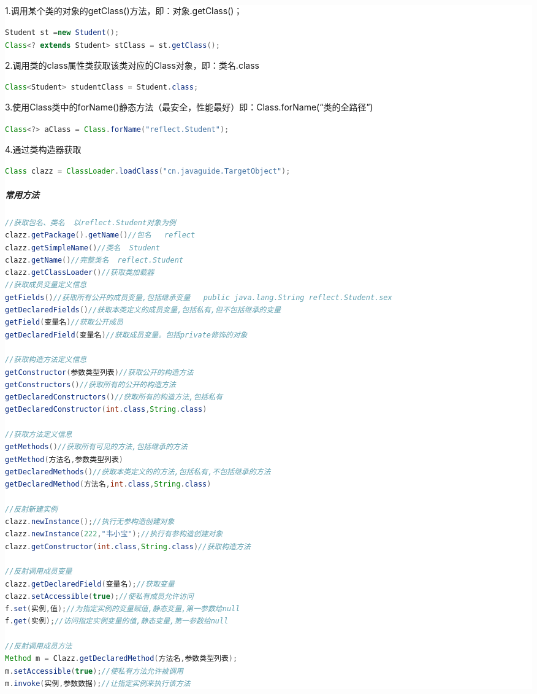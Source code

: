 1.调用某个类的对象的getClass()方法，即：对象.getClass()；

```java
Student st =new Student();
Class<? extends Student> stClass = st.getClass();
```

2.调用类的class属性类获取该类对应的Class对象，即：类名.class

```java
Class<Student> studentClass = Student.class;
```

3.使用Class类中的forName()静态方法（最安全，性能最好）即：Class.forName(“类的全路径”)

```java
Class<?> aClass = Class.forName("reflect.Student");
```

4.通过类构造器获取

```java
Class clazz = ClassLoader.loadClass("cn.javaguide.TargetObject");
```

##### 常用方法

```java
//获取包名、类名  以reflect.Student对象为例
clazz.getPackage().getName()//包名   reflect
clazz.getSimpleName()//类名  Student
clazz.getName()//完整类名  reflect.Student
clazz.getClassLoader()//获取类加载器
//获取成员变量定义信息
getFields()//获取所有公开的成员变量,包括继承变量   public java.lang.String reflect.Student.sex
getDeclaredFields()//获取本类定义的成员变量,包括私有,但不包括继承的变量
getField(变量名)//获取公开成员
getDeclaredField(变量名)//获取成员变量。包括private修饰的对象
 
//获取构造方法定义信息
getConstructor(参数类型列表)//获取公开的构造方法
getConstructors()//获取所有的公开的构造方法
getDeclaredConstructors()//获取所有的构造方法,包括私有
getDeclaredConstructor(int.class,String.class)
 
//获取方法定义信息
getMethods()//获取所有可见的方法,包括继承的方法
getMethod(方法名,参数类型列表)
getDeclaredMethods()//获取本类定义的的方法,包括私有,不包括继承的方法
getDeclaredMethod(方法名,int.class,String.class)
 
//反射新建实例
clazz.newInstance();//执行无参构造创建对象
clazz.newInstance(222,"韦小宝");//执行有参构造创建对象
clazz.getConstructor(int.class,String.class)//获取构造方法
 
//反射调用成员变量
clazz.getDeclaredField(变量名);//获取变量
clazz.setAccessible(true);//使私有成员允许访问
f.set(实例,值);//为指定实例的变量赋值,静态变量,第一参数给null
f.get(实例);//访问指定实例变量的值,静态变量,第一参数给null
 
//反射调用成员方法
Method m = Clazz.getDeclaredMethod(方法名,参数类型列表);
m.setAccessible(true);//使私有方法允许被调用
m.invoke(实例,参数数据);//让指定实例来执行该方法
```
